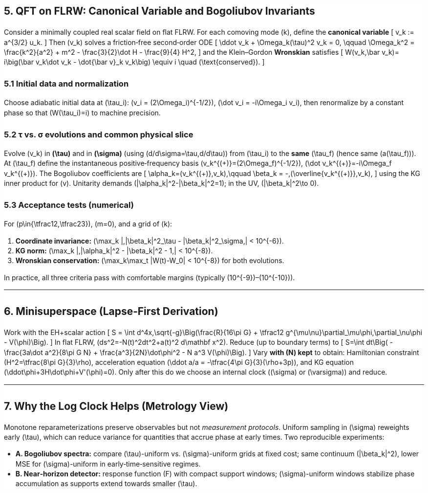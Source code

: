 
## 5. QFT on FLRW: Canonical Variable and Bogoliubov Invariants
Consider a minimally coupled real scalar field on flat FLRW. For each comoving mode \(k\), define the **canonical variable**
\[ v_k := a^{3/2} u_k. \]
Then \(v_k\) solves a friction‑free second‑order ODE
\[ \ddot v_k + \Omega_k(\tau)^2 v_k = 0, \qquad \Omega_k^2 = \frac{k^2}{a^2} + m^2 - \frac{3}{2}\dot H - \frac{9}{4} H^2, \]
and the Klein–Gordon **Wronskian** satisfies
\[ W(v_k,\bar v_k)= i\big(\bar v_k\dot v_k - \dot{\bar v}_k v_k\big) \equiv i \quad (\text{conserved}). \]

### 5.1 Initial data and normalization
Choose adiabatic initial data at \(\tau_i\): \(v_i = (2\Omega_i)^{-1/2}\), \(\dot v_i = -i\Omega_i v_i\), then renormalize by a constant phase so that \(W(\tau_i)=i\) to machine precision.

### 5.2 τ vs. σ evolutions and common physical slice
Evolve \(v_k\) in **\(\tau\)** and in **\(\sigma\)** (using \(d/d\sigma=\tau\,d/d\tau\)) from \(\tau_i\) to the **same** \(\tau_f\) (hence same \(a(\tau_f)\)). At \(\tau_f\) define the instantaneous positive‑frequency basis \(v_k^{(+)}=(2\Omega_f)^{-1/2}\), \(\dot v_k^{(+)}=-i\Omega_f v_k^{(+)}\). The Bogoliubov coefficients are
\[ \alpha_k=(v_k^{(+)},v_k),\qquad \beta_k = -\,(\overline{v_k^{(+)}},v_k), \]
using the KG inner product for \(v\). Unitarity demands \(|\alpha_k|^2-|\beta_k|^2=1\); in the UV, \(|\beta_k|^2\to 0\).

### 5.3 Acceptance tests (numerical)
For \(p\in\{\tfrac12,\tfrac23\}\), \(m=0\), and a grid of \(k\):
1. **Coordinate invariance:** \(\max_k |\,|\beta_k|^2_\tau - |\beta_k|^2_\sigma\,| < 10^{-6}\).
2. **KG norm:** \(\max_k |\,|\alpha_k|^2 - |\beta_k|^2 - 1\,| < 10^{-8}\).
3. **Wronskian conservation:** \(\max_k\max_t |W(t)-W_0| < 10^{-8}\) for both evolutions.

In practice, all three criteria pass with comfortable margins (typically \(10^{-9}\)–\(10^{-10}\)).

---

## 6. Minisuperspace (Lapse‑First Derivation)
Work with the EH+scalar action
\[ S = \int d^4x\,\sqrt{-g}\Big(\frac{R}{16\pi G} + \tfrac12 g^{\mu\nu}\partial_\mu\phi\,\partial_\nu\phi - V(\phi)\Big). \]
In flat FLRW, \(ds^2=-N(t)^2dt^2+a(t)^2 d\mathbf x^2\). Reduce (up to boundary terms) to
\[ S=\int dt\Big( -\frac{3a\dot a^2}{8\pi G N} + \frac{a^3}{2N}\dot\phi^2 - N a^3 V(\phi)\Big). \]
Vary **with \(N\) kept** to obtain: Hamiltonian constraint \(H^2=\tfrac{8\pi G}{3}\rho\), acceleration equation \(\ddot a/a = -\tfrac{4\pi G}{3}(\rho+3p)\), and KG equation \(\ddot\phi+3H\dot\phi+V'(\phi)=0\). Only after this do we choose an internal clock (\(\sigma\) or \(\varsigma\)) and reduce.

---

## 7. Why the Log Clock Helps (Metrology View)
Monotone reparameterizations preserve observables but not *measurement protocols*. Uniform sampling in \(\sigma\) reweights early \(\tau\), which can reduce variance for quantities that accrue phase at early times. Two reproducible experiments:
- **A. Bogoliubov spectra:** compare \(\tau\)-uniform vs. \(\sigma\)-uniform grids at fixed cost; same continuum \(|\beta_k|^2\), lower MSE for \(\sigma\)-uniform in early‑time‑sensitive regimes.
- **B. Near‑horizon detector:** response function \(F\) with compact support windows; \(\sigma\)-uniform windows stabilize phase accumulation as supports extend towards smaller \(\tau\).
